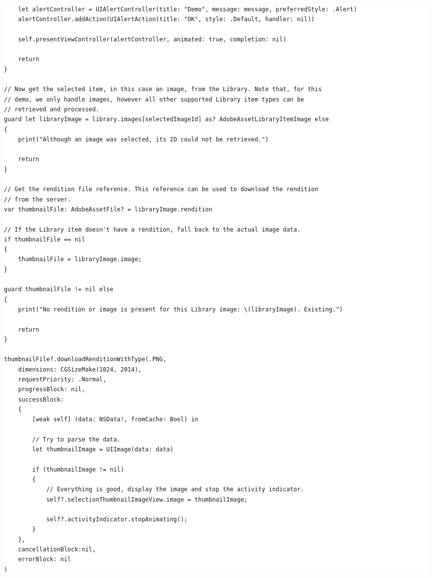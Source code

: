         let alertController = UIAlertController(title: "Demo", message: message, preferredStyle: .Alert)
        alertController.addAction(UIAlertAction(title: "OK", style: .Default, handler: nil))
        
        self.presentViewController(alertController, animated: true, completion: nil)
        
        return
    }
    
    // Now get the selected item, in this case an image, from the Library. Note that, for this
    // demo, we only handle images, however all other supported Library item types can be
    // retrieved and processed.
    guard let libraryImage = library.images[selectedImageId] as? AdobeAssetLibraryItemImage else
    {
        print("Although an image was selected, its ID could not be retrieved.")
        
        return
    }
    
    // Get the rendition file reference. This reference can be used to download the rendition
    // from the server.
    var thumbnailFile: AdobeAssetFile? = libraryImage.rendition
    
    // If the Library item doesn't have a rendition, fall back to the actual image data.
    if thumbnailFile == nil
    {
        thumbnailFile = libraryImage.image;
    }
    
    guard thumbnailFile != nil else
    {
        print("No rendition or image is present for this Library image: \(libraryImage). Existing.")
        
        return
    }
    
    thumbnailFile?.downloadRenditionWithType(.PNG,
        dimensions: CGSizeMake(1024, 2014),
        requestPriority: .Normal,
        progressBlock: nil,
        successBlock:
        {
            [weak self] (data: NSData!, fromCache: Bool) in
            
            // Try to parse the data.
            let thumbnailImage = UIImage(data: data)
            
            if (thumbnailImage != nil)
            {
                // Everything is good, display the image and stop the activity indicator.
                self?.selectionThumbnailImageView.image = thumbnailImage;
                
                self?.activityIndicator.stopAnimating();
            }
        },
        cancellationBlock:nil,
        errorBlock: nil
    )


[1]: https://github.com/CreativeSDK/ios-getting-started-samples/tree/master/Creative%20Cloud%20Libraries%20Overview